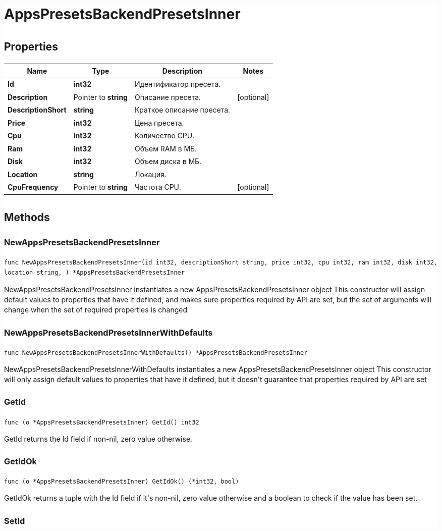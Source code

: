 # AppsPresetsBackendPresetsInner

## Properties

Name | Type | Description | Notes
------------ | ------------- | ------------- | -------------
**Id** | **int32** | Идентификатор пресета. | 
**Description** | Pointer to **string** | Описание пресета. | [optional] 
**DescriptionShort** | **string** | Краткое описание пресета. | 
**Price** | **int32** | Цена пресета. | 
**Cpu** | **int32** | Количество CPU. | 
**Ram** | **int32** | Объем RAM в МБ. | 
**Disk** | **int32** | Объем диска в МБ. | 
**Location** | **string** | Локация. | 
**CpuFrequency** | Pointer to **string** | Частота CPU. | [optional] 

## Methods

### NewAppsPresetsBackendPresetsInner

`func NewAppsPresetsBackendPresetsInner(id int32, descriptionShort string, price int32, cpu int32, ram int32, disk int32, location string, ) *AppsPresetsBackendPresetsInner`

NewAppsPresetsBackendPresetsInner instantiates a new AppsPresetsBackendPresetsInner object
This constructor will assign default values to properties that have it defined,
and makes sure properties required by API are set, but the set of arguments
will change when the set of required properties is changed

### NewAppsPresetsBackendPresetsInnerWithDefaults

`func NewAppsPresetsBackendPresetsInnerWithDefaults() *AppsPresetsBackendPresetsInner`

NewAppsPresetsBackendPresetsInnerWithDefaults instantiates a new AppsPresetsBackendPresetsInner object
This constructor will only assign default values to properties that have it defined,
but it doesn't guarantee that properties required by API are set

### GetId

`func (o *AppsPresetsBackendPresetsInner) GetId() int32`

GetId returns the Id field if non-nil, zero value otherwise.

### GetIdOk

`func (o *AppsPresetsBackendPresetsInner) GetIdOk() (*int32, bool)`

GetIdOk returns a tuple with the Id field if it's non-nil, zero value otherwise
and a boolean to check if the value has been set.

### SetId
